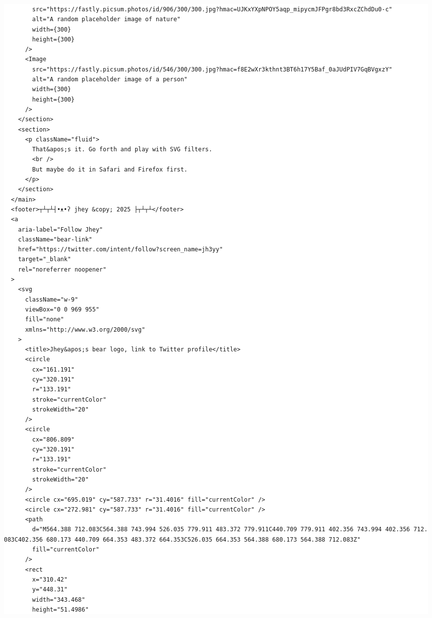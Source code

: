             src="https://fastly.picsum.photos/id/906/300/300.jpg?hmac=UJKxYXpNPOY5aqp_mipycmJFPgr8bd3RxcZChdDu0-c"
            alt="A random placeholder image of nature"
            width={300}
            height={300}
          />
          <Image
            src="https://fastly.picsum.photos/id/546/300/300.jpg?hmac=f8E2wXr3kthnt3BT6h17Y5Baf_0aJUdPIV7GqBVgxzY"
            alt="A random placeholder image of a person"
            width={300}
            height={300}
          />
        </section>
        <section>
          <p className="fluid">
            That&apos;s it. Go forth and play with SVG filters.
            <br />
            But maybe do it in Safari and Firefox first.
          </p>
        </section>
      </main>
      <footer>┬┴┬┴┤•ᴥ•ʔ jhey &copy; 2025 ├┬┴┬┴</footer>
      <a
        aria-label="Follow Jhey"
        className="bear-link"
        href="https://twitter.com/intent/follow?screen_name=jh3yy"
        target="_blank"
        rel="noreferrer noopener"
      >
        <svg
          className="w-9"
          viewBox="0 0 969 955"
          fill="none"
          xmlns="http://www.w3.org/2000/svg"
        >
          <title>Jhey&apos;s bear logo, link to Twitter profile</title>
          <circle
            cx="161.191"
            cy="320.191"
            r="133.191"
            stroke="currentColor"
            strokeWidth="20"
          />
          <circle
            cx="806.809"
            cy="320.191"
            r="133.191"
            stroke="currentColor"
            strokeWidth="20"
          />
          <circle cx="695.019" cy="587.733" r="31.4016" fill="currentColor" />
          <circle cx="272.981" cy="587.733" r="31.4016" fill="currentColor" />
          <path
            d="M564.388 712.083C564.388 743.994 526.035 779.911 483.372 779.911C440.709 779.911 402.356 743.994 402.356 712.083C402.356 680.173 440.709 664.353 483.372 664.353C526.035 664.353 564.388 680.173 564.388 712.083Z"
            fill="currentColor"
          />
          <rect
            x="310.42"
            y="448.31"
            width="343.468"
            height="51.4986"